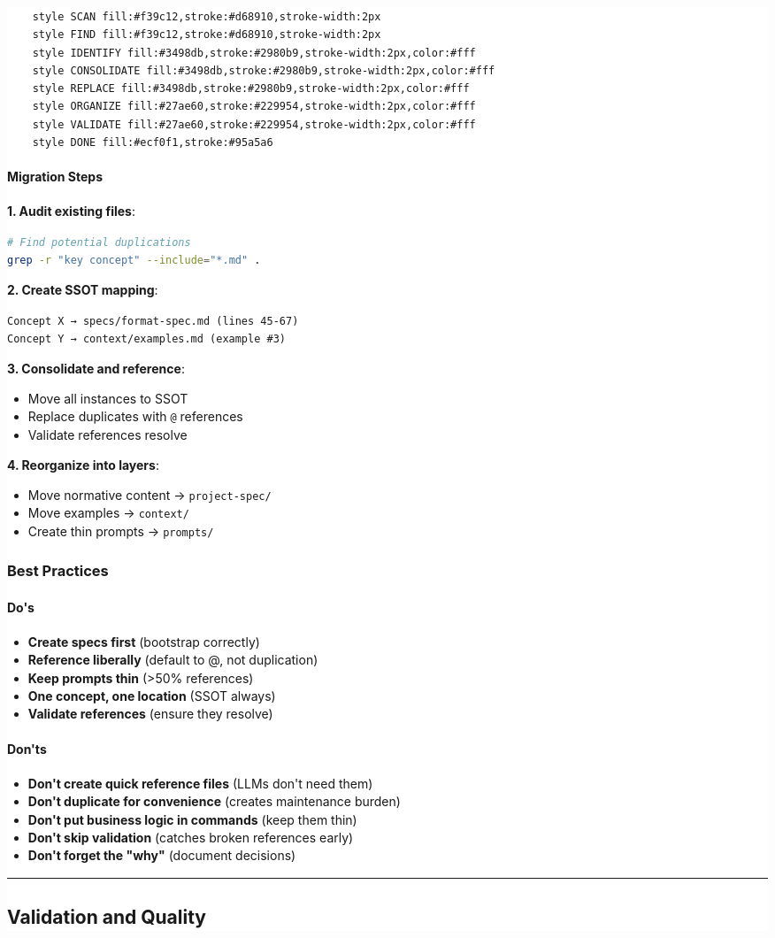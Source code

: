 ```mermaid
    style SCAN fill:#f39c12,stroke:#d68910,stroke-width:2px
    style FIND fill:#f39c12,stroke:#d68910,stroke-width:2px
    style IDENTIFY fill:#3498db,stroke:#2980b9,stroke-width:2px,color:#fff
    style CONSOLIDATE fill:#3498db,stroke:#2980b9,stroke-width:2px,color:#fff
    style REPLACE fill:#3498db,stroke:#2980b9,stroke-width:2px,color:#fff
    style ORGANIZE fill:#27ae60,stroke:#229954,stroke-width:2px,color:#fff
    style VALIDATE fill:#27ae60,stroke:#229954,stroke-width:2px,color:#fff
    style DONE fill:#ecf0f1,stroke:#95a5a6
```

#### Migration Steps

**1. Audit existing files**:
```bash
# Find potential duplications
grep -r "key concept" --include="*.md" .
```

**2. Create SSOT mapping**:
```
Concept X → specs/format-spec.md (lines 45-67)
Concept Y → context/examples.md (example #3)
```

**3. Consolidate and reference**:
- Move all instances to SSOT
- Replace duplicates with `@` references
- Validate references resolve

**4. Reorganize into layers**:
- Move normative content → `project-spec/`
- Move examples → `context/`
- Create thin prompts → `prompts/`

### Best Practices

#### Do's

- **Create specs first** (bootstrap correctly)
- **Reference liberally** (default to @, not duplication)
- **Keep prompts thin** (>50% references)
- **One concept, one location** (SSOT always)
- **Validate references** (ensure they resolve)

#### Don'ts

- **Don't create quick reference files** (LLMs don't need them)
- **Don't duplicate for convenience** (creates maintenance burden)
- **Don't put business logic in commands** (keep them thin)
- **Don't skip validation** (catches broken references early)
- **Don't forget the "why"** (document decisions)

---

## Validation and Quality
